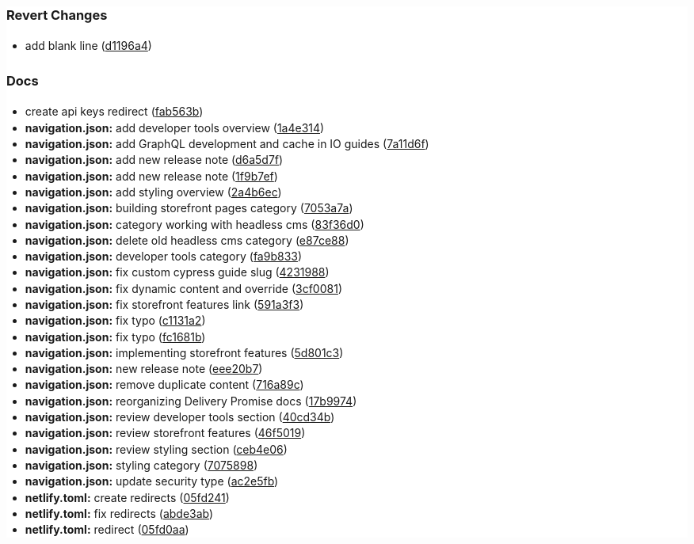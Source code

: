 
### Revert Changes

* add blank line ([d1196a4](https://github.com/vtexdocs/devportal/commit/d1196a4ced049460a225509f627abb267fe631a1))


### Docs

* create api keys redirect ([fab563b](https://github.com/vtexdocs/devportal/commit/fab563b4e12839c4f41da6b66d8305ee750f0097))
* **navigation.json:** add developer tools overview ([1a4e314](https://github.com/vtexdocs/devportal/commit/1a4e314f7006186b359445bdefeecc8ceafdcfd6))
* **navigation.json:** add GraphQL development and cache in IO guides ([7a11d6f](https://github.com/vtexdocs/devportal/commit/7a11d6f7fdc9af0988441d2beaf6778a3f141de5))
* **navigation.json:** add new release note ([d6a5d7f](https://github.com/vtexdocs/devportal/commit/d6a5d7f1567f60ef8b2bf79042d5a0dc3fd41ba4))
* **navigation.json:** add new release note ([1f9b7ef](https://github.com/vtexdocs/devportal/commit/1f9b7ef52143e48d885f971186ff167c1c1198c4))
* **navigation.json:** add styling overview ([2a4b6ec](https://github.com/vtexdocs/devportal/commit/2a4b6ec6a01c41280211c6767c3fa7b7ae079f92))
* **navigation.json:** building storefront pages category ([7053a7a](https://github.com/vtexdocs/devportal/commit/7053a7a59e243ed4a9f3155b8aa89d58df059043))
* **navigation.json:** category working with headless cms ([83f36d0](https://github.com/vtexdocs/devportal/commit/83f36d0bda04d958a44d08e0d2cb3eda3ce22153))
* **navigation.json:** delete old headless cms category ([e87ce88](https://github.com/vtexdocs/devportal/commit/e87ce88133e9c02780f75d90d5ffae633d0c4410))
* **navigation.json:** developer tools category ([fa9b833](https://github.com/vtexdocs/devportal/commit/fa9b833949106a5421853ae86e08479fd4c34476))
* **navigation.json:** fix custom cypress guide slug ([4231988](https://github.com/vtexdocs/devportal/commit/4231988eed967d7a0c713628b0045994296f7a63))
* **navigation.json:** fix dynamic content and override ([3cf0081](https://github.com/vtexdocs/devportal/commit/3cf00815ceaa8a6f0a516a7fca6bbae88247e216))
* **navigation.json:** fix storefront features link ([591a3f3](https://github.com/vtexdocs/devportal/commit/591a3f31192ee5ee06e482274c03edb3dfc56997))
* **navigation.json:** fix typo ([c1131a2](https://github.com/vtexdocs/devportal/commit/c1131a23f3709192ea1a0700d8efadd22323bc90))
* **navigation.json:** fix typo ([fc1681b](https://github.com/vtexdocs/devportal/commit/fc1681b4f04026352ff0e5621f968cf257207e1d))
* **navigation.json:** implementing storefront features ([5d801c3](https://github.com/vtexdocs/devportal/commit/5d801c384c33ab551068efdb7b758bb5b5ab3e15))
* **navigation.json:** new release note ([eee20b7](https://github.com/vtexdocs/devportal/commit/eee20b720f886703e7136a85d5f6e158280872ea))
* **navigation.json:** remove duplicate content ([716a89c](https://github.com/vtexdocs/devportal/commit/716a89cf5731dd5af3f9338b779ee3bcab159fd6))
* **navigation.json:** reorganizing Delivery Promise docs ([17b9974](https://github.com/vtexdocs/devportal/commit/17b997411771878e6f2898f558561b15858ec807))
* **navigation.json:** review developer tools section ([40cd34b](https://github.com/vtexdocs/devportal/commit/40cd34bdd6e015e8f4df19fb42796e3dfa900800))
* **navigation.json:** review storefront features ([46f5019](https://github.com/vtexdocs/devportal/commit/46f501928a2600b228e88f13de399db8a5dbc012))
* **navigation.json:** review styling section ([ceb4e06](https://github.com/vtexdocs/devportal/commit/ceb4e06afed309f190adbe8c3c9f5532d846e843))
* **navigation.json:** styling category ([7075898](https://github.com/vtexdocs/devportal/commit/707589809ae1cad46d09a72cf26e2968e6d61edc))
* **navigation.json:** update security type ([ac2e5fb](https://github.com/vtexdocs/devportal/commit/ac2e5fb02fa5c64214a754f872982c4e783e4468))
* **netlify.toml:** create redirects ([05fd241](https://github.com/vtexdocs/devportal/commit/05fd24111bb001e70cd824329faf0614edb73711))
* **netlify.toml:** fix redirects ([abde3ab](https://github.com/vtexdocs/devportal/commit/abde3ab13623e677e9d3845f7a39aa44241da191))
* **netlify.toml:** redirect ([05fd0aa](https://github.com/vtexdocs/devportal/commit/05fd0aae8ca0051df38885dc19df593f1d58d6e2))